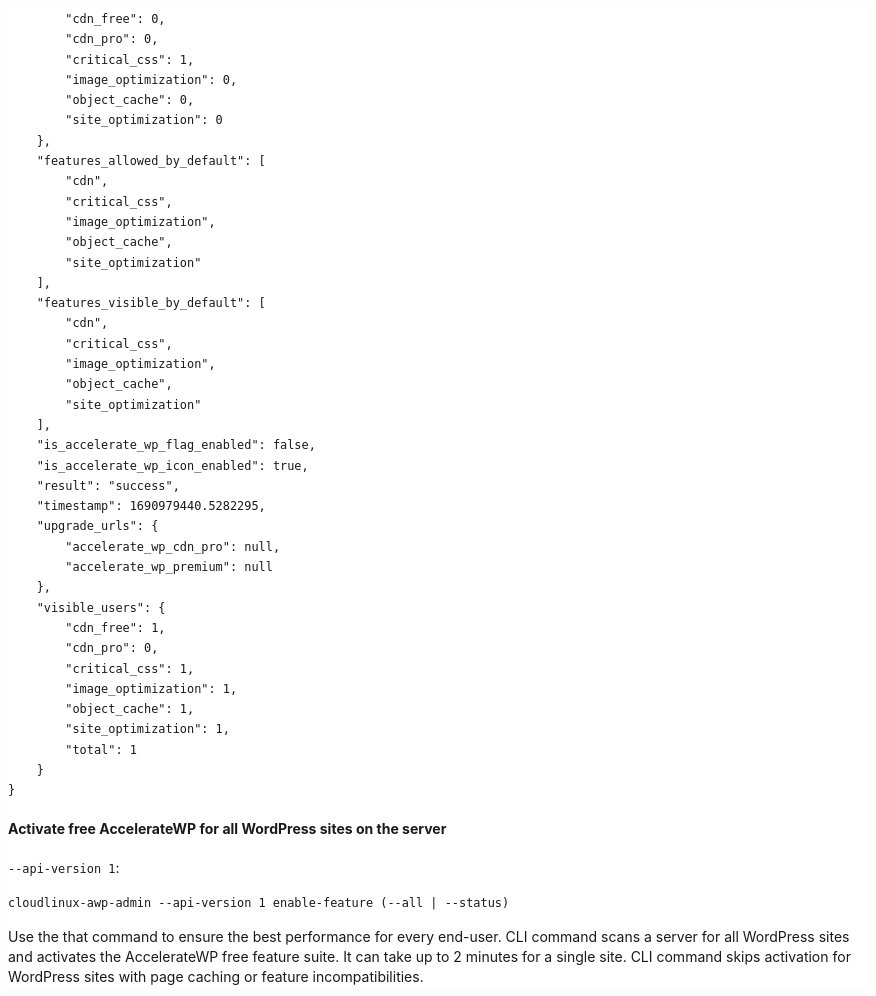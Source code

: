 ```
        "cdn_free": 0,
        "cdn_pro": 0,
        "critical_css": 1,
        "image_optimization": 0,
        "object_cache": 0,
        "site_optimization": 0
    },
    "features_allowed_by_default": [
        "cdn",
        "critical_css",
        "image_optimization",
        "object_cache",
        "site_optimization"
    ],
    "features_visible_by_default": [
        "cdn",
        "critical_css",
        "image_optimization",
        "object_cache",
        "site_optimization"
    ],
    "is_accelerate_wp_flag_enabled": false,
    "is_accelerate_wp_icon_enabled": true,
    "result": "success",
    "timestamp": 1690979440.5282295,
    "upgrade_urls": {
        "accelerate_wp_cdn_pro": null,
        "accelerate_wp_premium": null
    },
    "visible_users": {
        "cdn_free": 1,
        "cdn_pro": 0,
        "critical_css": 1,
        "image_optimization": 1,
        "object_cache": 1,
        "site_optimization": 1,
        "total": 1
    }
}

```

#### Activate free AccelerateWP for all WordPress sites on the server
`--api-version 1`:

```
cloudlinux-awp-admin --api-version 1 enable-feature (--all | --status)
```

Use the that command to ensure the best performance for every end-user. CLI command
scans a server for all WordPress sites and activates the AccelerateWP
free feature suite. It can take up to 2 minutes for a single site. 
CLI command skips activation for WordPress sites with page caching or feature incompatibilities.
